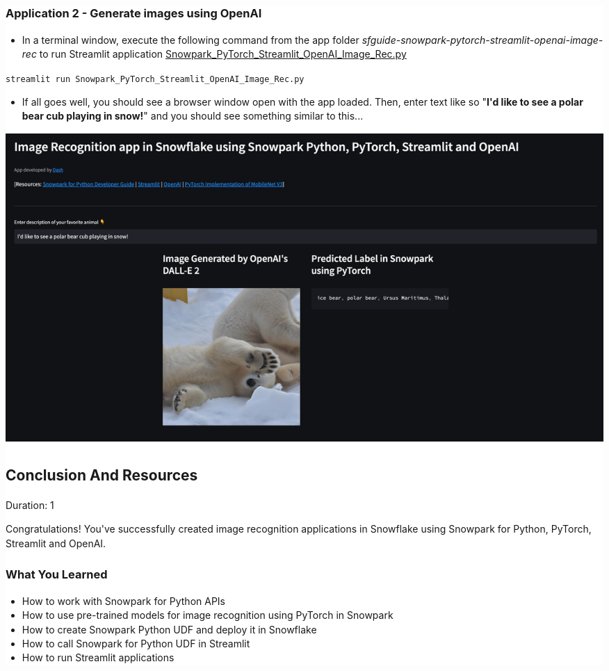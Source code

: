 ### Application 2 - Generate images using OpenAI

- In a terminal window, execute the following command from the app folder *sfguide-snowpark-pytorch-streamlit-openai-image-rec* to run Streamlit application [Snowpark_PyTorch_Streamlit_OpenAI_Image_Rec.py](https://github.com/Snowflake-Labs/sfguide-snowpark-pytorch-streamlit-openai-image-rec/blob/main/Snowpark_PyTorch_Streamlit_OpenAI_Image_Rec.py)

```shell
streamlit run Snowpark_PyTorch_Streamlit_OpenAI_Image_Rec.py
```

- If all goes well, you should see a browser window open with the app loaded. Then, enter text like so "**I'd like to see a polar bear cub playing in snow!**" and you should see something similar to this...

![Snowpark_PyTorch_Streamlit_OpenAI_Image_Rec](assets/app2.png)


## Conclusion And Resources

Duration: 1

Congratulations! You've successfully created image recognition applications in Snowflake using Snowpark for Python, PyTorch, Streamlit and OpenAI.

### What You Learned

- How to work with Snowpark for Python APIs
- How to use pre-trained models for image recognition using PyTorch in Snowpark
- How to create Snowpark Python UDF and deploy it in Snowflake
- How to call Snowpark for Python UDF in Streamlit
- How to run Streamlit applications
